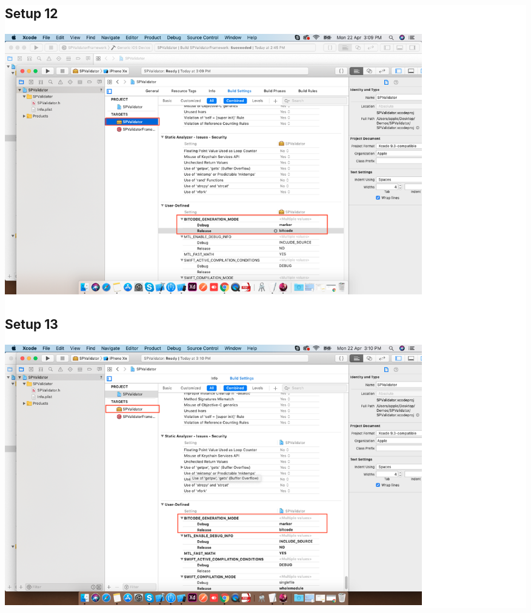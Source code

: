 ## Setup 12

<img src="https://github.com/SandyParmar/UniversalFramework/blob/master/setupsImages/12.png" width="80%" />

## Setup 13

<img src="https://github.com/SandyParmar/UniversalFramework/blob/master/setupsImages/13.png" width="80%" />

